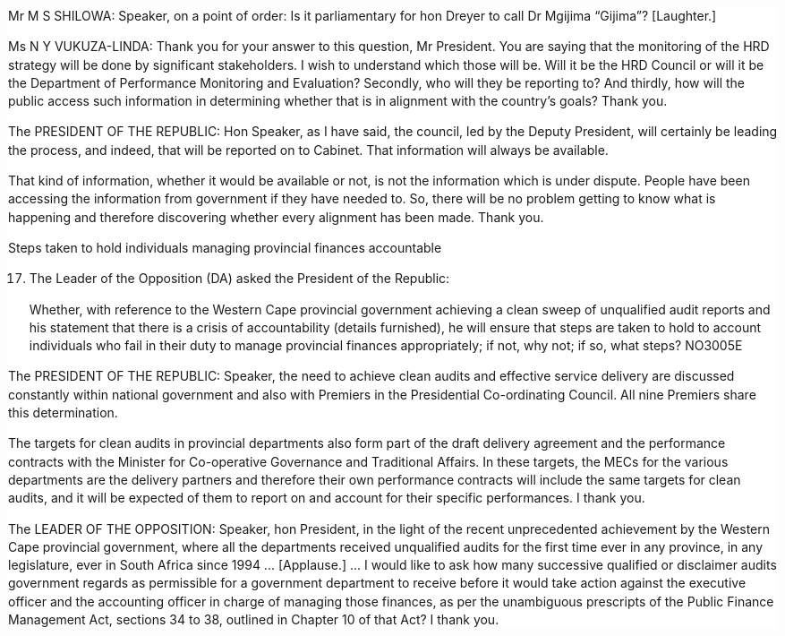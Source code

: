 Mr M S SHILOWA: Speaker, on a point of order: Is it parliamentary for hon
Dreyer to call Dr Mgijima “Gijima”? [Laughter.]

Ms N Y VUKUZA-LINDA: Thank you for your answer to this question, Mr
President. You are saying that the monitoring of the HRD strategy will be
done by significant stakeholders. I wish to understand which those will be.
Will it be the HRD Council or will it be the Department of Performance
Monitoring and Evaluation? Secondly, who will they be reporting to? And
thirdly, how will the public access such information in determining whether
that is in alignment with the country’s goals? Thank you.

The PRESIDENT OF THE REPUBLIC: Hon Speaker, as I have said, the council,
led by the Deputy President, will certainly be leading the process, and
indeed, that will be reported on to Cabinet. That information will always
be available.

That kind of information, whether it would be available or not, is not the
information which is under dispute. People have been accessing the
information from government if they have needed to. So, there will be no
problem getting to know what is happening and therefore discovering whether
every alignment has been made. Thank you.

  Steps taken to hold individuals managing provincial finances accountable


  17. The Leader of the Opposition (DA) asked the President of the
      Republic:


       Whether, with reference to the Western Cape provincial government
       achieving a clean sweep of unqualified audit reports and his
       statement that there is a crisis of accountability (details
       furnished), he will ensure that steps are taken to hold to account
       individuals who fail in their duty to manage provincial finances
       appropriately; if not, why not; if so, what steps?
                                        NO3005E

The PRESIDENT OF THE REPUBLIC: Speaker, the need to achieve clean audits
and effective service delivery are discussed constantly within national
government and also with Premiers in the Presidential Co-ordinating
Council. All nine Premiers share this determination.

The targets for clean audits in provincial departments also form part of
the draft delivery agreement and the performance contracts with the
Minister for Co-operative Governance and Traditional Affairs. In these
targets, the MECs for the various departments are the delivery partners and
therefore their own performance contracts will include the same targets for
clean audits, and it will be expected of them to report on and account for
their specific performances. I thank you.

The LEADER OF THE OPPOSITION: Speaker, hon President, in the light of the
recent unprecedented achievement by the Western Cape provincial government,
where all the departments received unqualified audits for the first time
ever in any province, in any legislature, ever in South Africa since 1994
... [Applause.] ... I would like to ask how many successive qualified or
disclaimer audits government regards as permissible for a government
department to receive before it would take action against the executive
officer and the accounting officer in charge of managing those finances, as
per the unambiguous prescripts of the Public Finance Management Act,
sections 34 to 38, outlined in Chapter 10 of that Act? I thank you.
